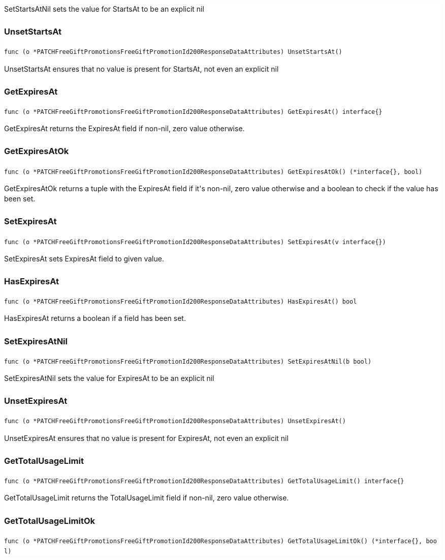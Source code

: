  SetStartsAtNil sets the value for StartsAt to be an explicit nil

### UnsetStartsAt
`func (o *PATCHFreeGiftPromotionsFreeGiftPromotionId200ResponseDataAttributes) UnsetStartsAt()`

UnsetStartsAt ensures that no value is present for StartsAt, not even an explicit nil
### GetExpiresAt

`func (o *PATCHFreeGiftPromotionsFreeGiftPromotionId200ResponseDataAttributes) GetExpiresAt() interface{}`

GetExpiresAt returns the ExpiresAt field if non-nil, zero value otherwise.

### GetExpiresAtOk

`func (o *PATCHFreeGiftPromotionsFreeGiftPromotionId200ResponseDataAttributes) GetExpiresAtOk() (*interface{}, bool)`

GetExpiresAtOk returns a tuple with the ExpiresAt field if it's non-nil, zero value otherwise
and a boolean to check if the value has been set.

### SetExpiresAt

`func (o *PATCHFreeGiftPromotionsFreeGiftPromotionId200ResponseDataAttributes) SetExpiresAt(v interface{})`

SetExpiresAt sets ExpiresAt field to given value.

### HasExpiresAt

`func (o *PATCHFreeGiftPromotionsFreeGiftPromotionId200ResponseDataAttributes) HasExpiresAt() bool`

HasExpiresAt returns a boolean if a field has been set.

### SetExpiresAtNil

`func (o *PATCHFreeGiftPromotionsFreeGiftPromotionId200ResponseDataAttributes) SetExpiresAtNil(b bool)`

 SetExpiresAtNil sets the value for ExpiresAt to be an explicit nil

### UnsetExpiresAt
`func (o *PATCHFreeGiftPromotionsFreeGiftPromotionId200ResponseDataAttributes) UnsetExpiresAt()`

UnsetExpiresAt ensures that no value is present for ExpiresAt, not even an explicit nil
### GetTotalUsageLimit

`func (o *PATCHFreeGiftPromotionsFreeGiftPromotionId200ResponseDataAttributes) GetTotalUsageLimit() interface{}`

GetTotalUsageLimit returns the TotalUsageLimit field if non-nil, zero value otherwise.

### GetTotalUsageLimitOk

`func (o *PATCHFreeGiftPromotionsFreeGiftPromotionId200ResponseDataAttributes) GetTotalUsageLimitOk() (*interface{}, bool)`
